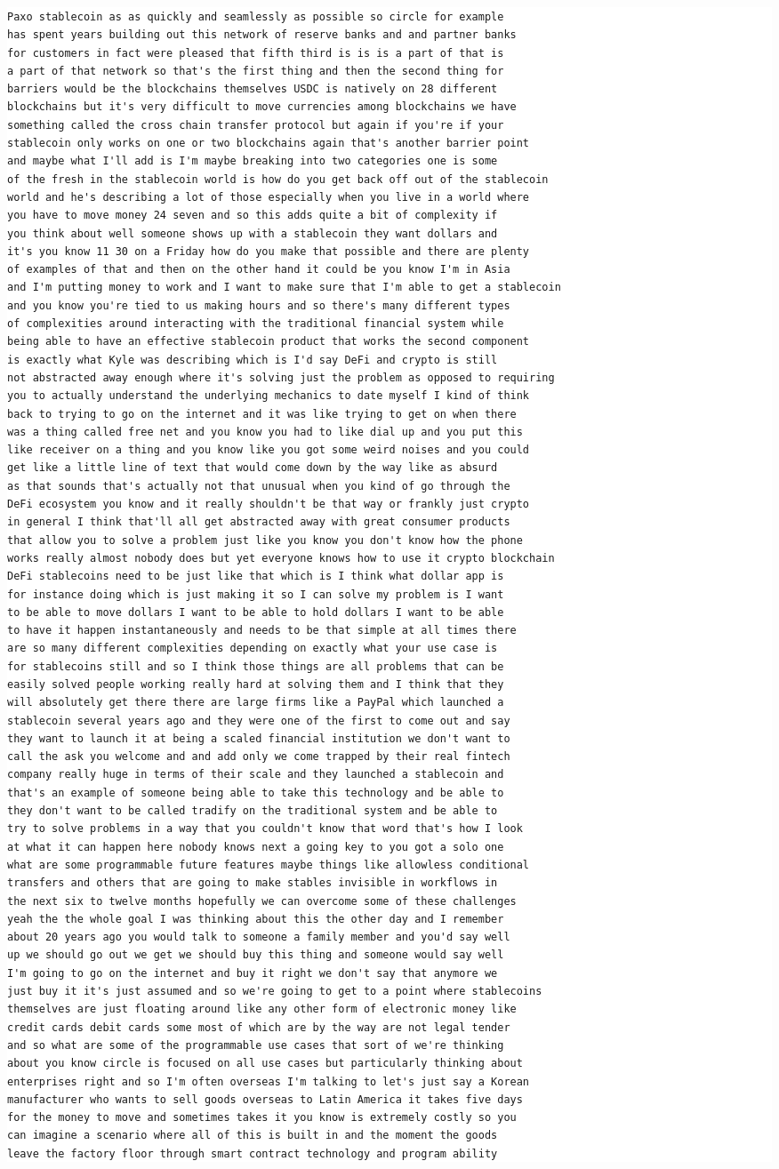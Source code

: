     Paxo stablecoin as as quickly and seamlessly as possible so circle for example
    has spent years building out this network of reserve banks and and partner banks
    for customers in fact were pleased that fifth third is is is a part of that is
    a part of that network so that's the first thing and then the second thing for
    barriers would be the blockchains themselves USDC is natively on 28 different
    blockchains but it's very difficult to move currencies among blockchains we have
    something called the cross chain transfer protocol but again if you're if your
    stablecoin only works on one or two blockchains again that's another barrier point
    and maybe what I'll add is I'm maybe breaking into two categories one is some
    of the fresh in the stablecoin world is how do you get back off out of the stablecoin
    world and he's describing a lot of those especially when you live in a world where
    you have to move money 24 seven and so this adds quite a bit of complexity if
    you think about well someone shows up with a stablecoin they want dollars and
    it's you know 11 30 on a Friday how do you make that possible and there are plenty
    of examples of that and then on the other hand it could be you know I'm in Asia
    and I'm putting money to work and I want to make sure that I'm able to get a stablecoin
    and you know you're tied to us making hours and so there's many different types
    of complexities around interacting with the traditional financial system while
    being able to have an effective stablecoin product that works the second component
    is exactly what Kyle was describing which is I'd say DeFi and crypto is still
    not abstracted away enough where it's solving just the problem as opposed to requiring
    you to actually understand the underlying mechanics to date myself I kind of think
    back to trying to go on the internet and it was like trying to get on when there
    was a thing called free net and you know you had to like dial up and you put this
    like receiver on a thing and you know like you got some weird noises and you could
    get like a little line of text that would come down by the way like as absurd
    as that sounds that's actually not that unusual when you kind of go through the
    DeFi ecosystem you know and it really shouldn't be that way or frankly just crypto
    in general I think that'll all get abstracted away with great consumer products
    that allow you to solve a problem just like you know you don't know how the phone
    works really almost nobody does but yet everyone knows how to use it crypto blockchain
    DeFi stablecoins need to be just like that which is I think what dollar app is
    for instance doing which is just making it so I can solve my problem is I want
    to be able to move dollars I want to be able to hold dollars I want to be able
    to have it happen instantaneously and needs to be that simple at all times there
    are so many different complexities depending on exactly what your use case is
    for stablecoins still and so I think those things are all problems that can be
    easily solved people working really hard at solving them and I think that they
    will absolutely get there there are large firms like a PayPal which launched a
    stablecoin several years ago and they were one of the first to come out and say
    they want to launch it at being a scaled financial institution we don't want to
    call the ask you welcome and and add only we come trapped by their real fintech
    company really huge in terms of their scale and they launched a stablecoin and
    that's an example of someone being able to take this technology and be able to
    they don't want to be called tradify on the traditional system and be able to
    try to solve problems in a way that you couldn't know that word that's how I look
    at what it can happen here nobody knows next a going key to you got a solo one
    what are some programmable future features maybe things like allowless conditional
    transfers and others that are going to make stables invisible in workflows in
    the next six to twelve months hopefully we can overcome some of these challenges
    yeah the the whole goal I was thinking about this the other day and I remember
    about 20 years ago you would talk to someone a family member and you'd say well
    up we should go out we get we should buy this thing and someone would say well
    I'm going to go on the internet and buy it right we don't say that anymore we
    just buy it it's just assumed and so we're going to get to a point where stablecoins
    themselves are just floating around like any other form of electronic money like
    credit cards debit cards some most of which are by the way are not legal tender
    and so what are some of the programmable use cases that sort of we're thinking
    about you know circle is focused on all use cases but particularly thinking about
    enterprises right and so I'm often overseas I'm talking to let's just say a Korean
    manufacturer who wants to sell goods overseas to Latin America it takes five days
    for the money to move and sometimes takes it you know is extremely costly so you
    can imagine a scenario where all of this is built in and the moment the goods
    leave the factory floor through smart contract technology and program ability
